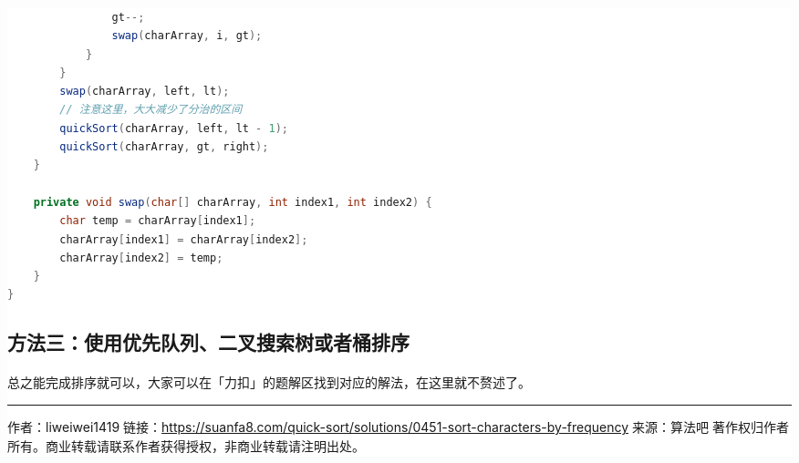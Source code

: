```java
                gt--;
                swap(charArray, i, gt);
            }
        }
        swap(charArray, left, lt);
        // 注意这里，大大减少了分治的区间
        quickSort(charArray, left, lt - 1);
        quickSort(charArray, gt, right);
    }

    private void swap(char[] charArray, int index1, int index2) {
        char temp = charArray[index1];
        charArray[index1] = charArray[index2];
        charArray[index2] = temp;
    }
}
```

## 方法三：使用优先队列、二叉搜索树或者桶排序

总之能完成排序就可以，大家可以在「力扣」的题解区找到对应的解法，在这里就不赘述了。

---

作者：liweiwei1419
链接：https://suanfa8.com/quick-sort/solutions/0451-sort-characters-by-frequency
来源：算法吧
著作权归作者所有。商业转载请联系作者获得授权，非商业转载请注明出处。